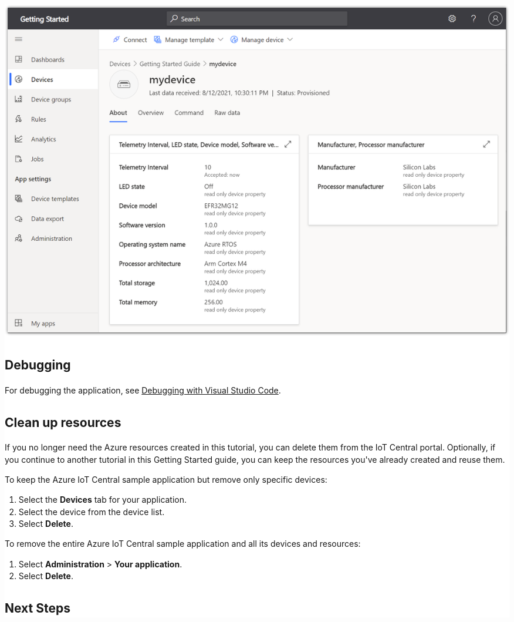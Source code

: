 ![IoT Central device info](media/azure-iot-central-device-about.png)

## Debugging

For debugging the application, see [Debugging with Visual Studio Code](../../docs/debugging.md).

## Clean up resources

If you no longer need the Azure resources created in this tutorial, you can delete them from the IoT Central portal. Optionally, if you continue to another tutorial in this Getting Started guide, you can keep the resources you've already created and reuse them.

To keep the Azure IoT Central sample application but remove only specific devices:
1. Select the **Devices** tab for your application.
1. Select the device from the device list.
1. Select **Delete**.

To remove the entire Azure IoT Central sample application and all its devices and resources:
1. Select **Administration** > **Your application**.
1. Select **Delete**.

## Next Steps
